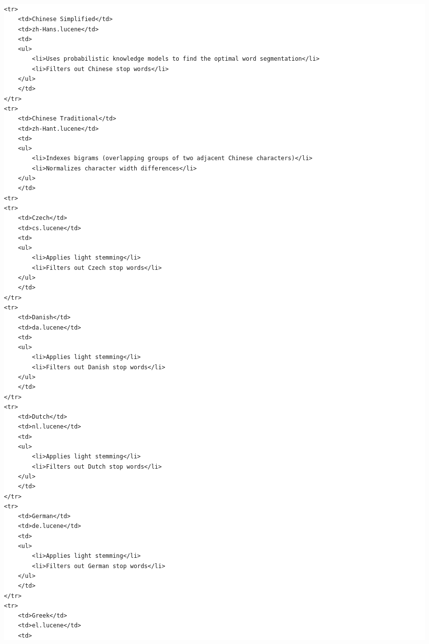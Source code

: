     <tr>
		<td>Chinese Simplified</td>
		<td>zh-Hans.lucene</td>
		<td>
		<ul>
			<li>Uses probabilistic knowledge models to find the optimal word segmentation</li>
			<li>Filters out Chinese stop words</li>
		</ul>
		</td>
	</tr>
    <tr>
		<td>Chinese Traditional</td>
		<td>zh-Hant.lucene</td>
		<td>
		<ul>
			<li>Indexes bigrams (overlapping groups of two adjacent Chinese characters)</li>
			<li>Normalizes character width differences</li>
		</ul>
		</td>
	<tr>
    <tr>
		<td>Czech</td>
		<td>cs.lucene</td>
		<td>
		<ul>
			<li>Applies light stemming</li>
			<li>Filters out Czech stop words</li>
		</ul>
		</td>
	</tr>
    <tr>
		<td>Danish</td>
		<td>da.lucene</td>
		<td>
		<ul>
			<li>Applies light stemming</li>
			<li>Filters out Danish stop words</li>
		</ul>
		</td>
	</tr>
    <tr>
		<td>Dutch</td>
		<td>nl.lucene</td>
		<td>
		<ul>
			<li>Applies light stemming</li>
			<li>Filters out Dutch stop words</li>
		</ul>
		</td>
	</tr>
    <tr>
		<td>German</td>
		<td>de.lucene</td>
		<td>
		<ul>
			<li>Applies light stemming</li>
			<li>Filters out German stop words</li>
		</ul>
		</td>
	</tr>
    <tr>
		<td>Greek</td>
		<td>el.lucene</td>
		<td>